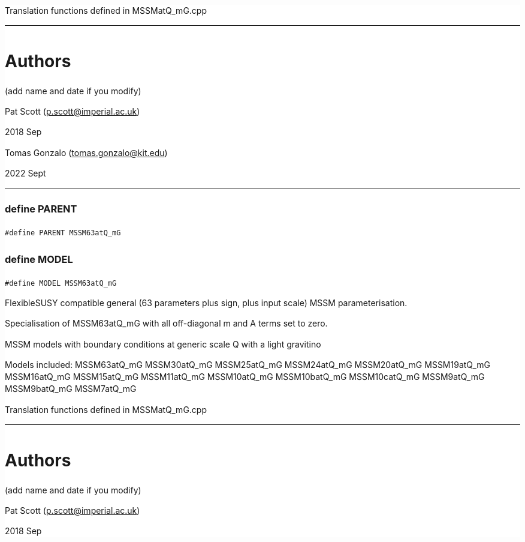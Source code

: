 Translation functions defined in MSSMatQ_mG.cpp



------------------


# Authors

(add name and date if you modify)

Pat Scott ([p.scott@imperial.ac.uk](mailto:p.scott@imperial.ac.uk)) 

2018 Sep

Tomas Gonzalo ([tomas.gonzalo@kit.edu](mailto:tomas.gonzalo@kit.edu)) 

2022 Sept



------------------


### define PARENT

```
#define PARENT MSSM63atQ_mG
```


### define MODEL

```
#define MODEL MSSM63atQ_mG
```

FlexibleSUSY compatible general (63 parameters plus sign, plus input scale) MSSM parameterisation. 

Specialisation of MSSM63atQ_mG with all off-diagonal m and A terms set to zero.

MSSM models with boundary conditions at generic scale Q with a light gravitino

Models included: MSSM63atQ_mG MSSM30atQ_mG MSSM25atQ_mG MSSM24atQ_mG MSSM20atQ_mG MSSM19atQ_mG MSSM16atQ_mG MSSM15atQ_mG MSSM11atQ_mG MSSM10atQ_mG MSSM10batQ_mG MSSM10catQ_mG MSSM9atQ_mG MSSM9batQ_mG MSSM7atQ_mG

Translation functions defined in MSSMatQ_mG.cpp



------------------


# Authors

(add name and date if you modify)

Pat Scott ([p.scott@imperial.ac.uk](mailto:p.scott@imperial.ac.uk)) 

2018 Sep
